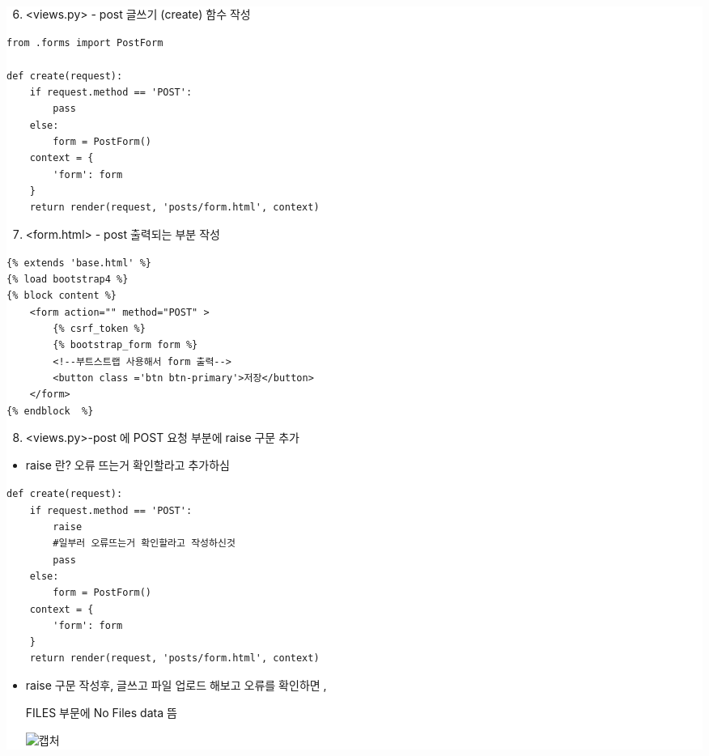 

6. <views.py> - post 글쓰기 (create) 함수 작성

```
from .forms import PostForm

def create(request):
    if request.method == 'POST':
        pass
    else:
        form = PostForm()
    context = {
        'form': form
    }
    return render(request, 'posts/form.html', context)
```

7. <form.html> - post  출력되는 부분 작성

```
{% extends 'base.html' %}
{% load bootstrap4 %}
{% block content %}
    <form action="" method="POST" >
        {% csrf_token %}
        {% bootstrap_form form %}
        <!--부트스트랩 사용해서 form 출력-->
        <button class ='btn btn-primary'>저장</button>
    </form>
{% endblock  %}
```



8.  <views.py>-post 에 POST 요청 부분에  raise 구문 추가

-  raise 란? 오류 뜨는거 확인할라고 추가하심

```
def create(request):
    if request.method == 'POST':
        raise 
        #일부러 오류뜨는거 확인할라고 작성하신것
        pass
    else:
        form = PostForm()
    context = {
        'form': form
    }
    return render(request, 'posts/form.html', context)
```

- raise 구문 작성후,  글쓰고  파일 업로드 해보고 오류를 확인하면 ,

  FILES 부문에 No Files data 뜸

  ![캡처](https://user-images.githubusercontent.com/63486972/85642189-bd5fa600-b6cb-11ea-8ae3-341079bb9f37.PNG)
